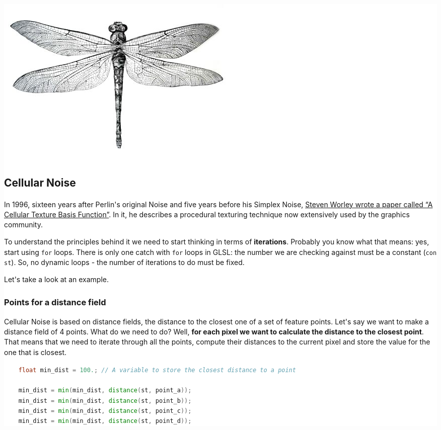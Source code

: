 ![](dragonfly.jpg)

## Cellular Noise

In 1996, sixteen years after Perlin's original Noise and five years before his Simplex Noise, [Steven Worley wrote a paper called  “A Cellular Texture Basis Function”](http://www.rhythmiccanvas.com/research/papers/worley.pdf). In it, he describes a procedural texturing technique now extensively used by the graphics community.

To understand the principles behind it we need to start thinking in terms of **iterations**. Probably you know what that means: yes, start using ```for``` loops. There is only one catch with ```for``` loops in GLSL: the number we are checking against must be a constant (```const```). So, no dynamic loops - the number of iterations to do must be fixed.

Let's take a look at an example.

### Points for a distance field

Cellular Noise is based on distance fields, the distance to the closest one of a set of feature points. Let's say we want to make a distance field of 4 points. What do we need to do? Well, **for each pixel we want to calculate the distance to the closest point**. That means that we need to iterate through all the points, compute their distances to the current pixel and store the value for the one that is closest.

```glsl
    float min_dist = 100.; // A variable to store the closest distance to a point

    min_dist = min(min_dist, distance(st, point_a));
    min_dist = min(min_dist, distance(st, point_b));
    min_dist = min(min_dist, distance(st, point_c));
    min_dist = min(min_dist, distance(st, point_d));
```
